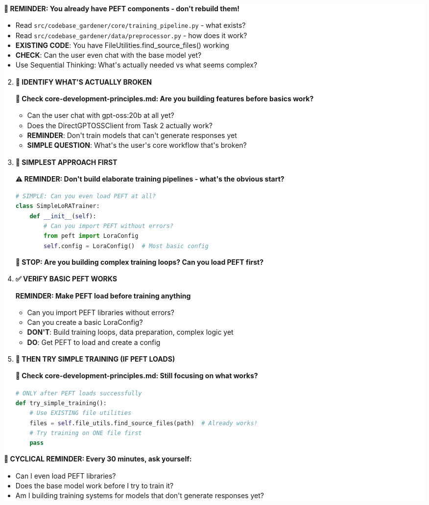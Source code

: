    **🚨 REMINDER: You already have PEFT components - don't rebuild them!**
   
   - Read `src/codebase_gardener/core/training_pipeline.py` - what exists?
   - Read `src/codebase_gardener/data/preprocessor.py` - how does it work?
   - **EXISTING CODE**: You have FileUtilities.find_source_files() working
   - **CHECK**: Can the user even chat with the base model yet?
   - Use Sequential Thinking: What's actually needed vs what seems complex?

2. **🎯 IDENTIFY WHAT'S ACTUALLY BROKEN**

   **🚨 Check core-development-principles.md: Are you building features before basics work?**
   
   - Can the user chat with gpt-oss:20b at all yet?
   - Does the DirectGPTOSSClient from Task 2 actually work?
   - **REMINDER**: Don't train models that can't generate responses yet
   - **SIMPLE QUESTION**: What's the user's core workflow that's broken?

3. **🔧 SIMPLEST APPROACH FIRST**

   **⚠️ REMINDER: Don't build elaborate training pipelines - what's the obvious start?**
   
   ```python
   # SIMPLE: Can you even load PEFT at all?
   class SimpleLoRATrainer:
       def __init__(self):
           # Can you import PEFT without errors?
           from peft import LoraConfig
           self.config = LoraConfig()  # Most basic config
   ```

   **🚨 STOP: Are you building complex training loops? Can you load PEFT first?**

4. **✅ VERIFY BASIC PEFT WORKS**

   **REMINDER: Make PEFT load before training anything**
   
   - Can you import PEFT libraries without errors?
   - Can you create a basic LoraConfig?
   - **DON'T**: Build training loops, data preparation, complex logic yet
   - **DO**: Get PEFT to load and create a config

5. **🔄 THEN TRY SIMPLE TRAINING (IF PEFT LOADS)**

   **🚨 Check core-development-principles.md: Still focusing on what works?**
   
   ```python
   # ONLY after PEFT loads successfully
   def try_simple_training():
       # Use EXISTING file utilities
       files = self.file_utils.find_source_files(path)  # Already works!
       # Try training on ONE file first
       pass
   ```

**🚨 CYCLICAL REMINDER: Every 30 minutes, ask yourself:**
- Can I even load PEFT libraries?
- Does the base model work before I try to train it?
- Am I building training systems for models that don't generate responses yet?
